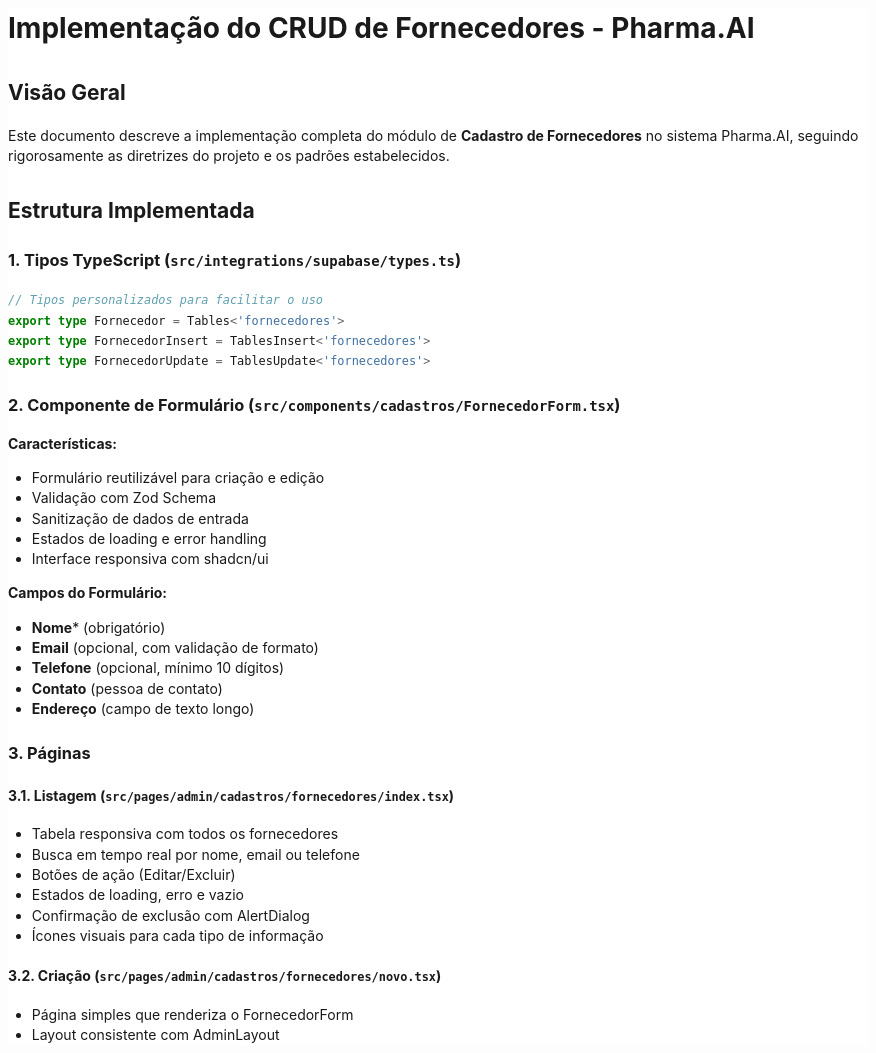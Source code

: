# Implementação do CRUD de Fornecedores - Pharma.AI

## Visão Geral

Este documento descreve a implementação completa do módulo de **Cadastro de Fornecedores** no sistema Pharma.AI, seguindo rigorosamente as diretrizes do projeto e os padrões estabelecidos.

## Estrutura Implementada

### 1. Tipos TypeScript (`src/integrations/supabase/types.ts`)

```typescript
// Tipos personalizados para facilitar o uso
export type Fornecedor = Tables<'fornecedores'>
export type FornecedorInsert = TablesInsert<'fornecedores'>
export type FornecedorUpdate = TablesUpdate<'fornecedores'>
```

### 2. Componente de Formulário (`src/components/cadastros/FornecedorForm.tsx`)

**Características:**
- Formulário reutilizável para criação e edição
- Validação com Zod Schema
- Sanitização de dados de entrada
- Estados de loading e error handling
- Interface responsiva com shadcn/ui

**Campos do Formulário:**
- **Nome*** (obrigatório)
- **Email** (opcional, com validação de formato)
- **Telefone** (opcional, mínimo 10 dígitos)
- **Contato** (pessoa de contato)
- **Endereço** (campo de texto longo)

### 3. Páginas

#### 3.1. Listagem (`src/pages/admin/cadastros/fornecedores/index.tsx`)
- Tabela responsiva com todos os fornecedores
- Busca em tempo real por nome, email ou telefone
- Botões de ação (Editar/Excluir)
- Estados de loading, erro e vazio
- Confirmação de exclusão com AlertDialog
- Ícones visuais para cada tipo de informação

#### 3.2. Criação (`src/pages/admin/cadastros/fornecedores/novo.tsx`)
- Página simples que renderiza o FornecedorForm
- Layout consistente com AdminLayout
